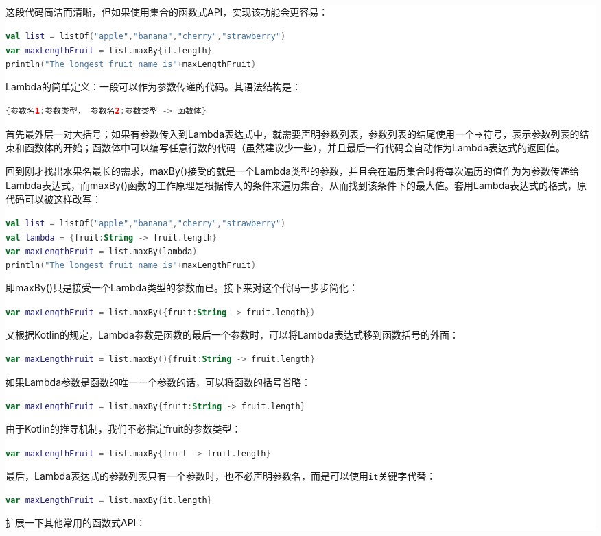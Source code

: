 这段代码简洁而清晰，但如果使用集合的函数式API，实现该功能会更容易：

```kotlin
val list = listOf("apple","banana","cherry","strawberry")
var maxLengthFruit = list.maxBy{it.length}
println("The longest fruit name is"+maxLengthFruit)
```



Lambda的简单定义：一段可以作为参数传递的代码。其语法结构是：

```kotlin
{参数名1:参数类型， 参数名2:参数类型 -> 函数体}
```

首先最外层一对大括号；如果有参数传入到Lambda表达式中，就需要声明参数列表，参数列表的结尾使用一个->符号，表示参数列表的结束和函数体的开始；函数体中可以编写任意行数的代码（虽然建议少一些），并且最后一行代码会自动作为Lambda表达式的返回值。



回到刚才找出水果名最长的需求，maxBy()接受的就是一个Lambda类型的参数，并且会在遍历集合时将每次遍历的值作为为参数传递给Lambda表达式，而maxBy()函数的工作原理是根据传入的条件来遍历集合，从而找到该条件下的最大值。套用Lambda表达式的格式，原代码可以被这样改写：

```kotlin
val list = listOf("apple","banana","cherry","strawberry")
val lambda = {fruit:String -> fruit.length}
var maxLengthFruit = list.maxBy(lambda)
println("The longest fruit name is"+maxLengthFruit)
```

即maxBy()只是接受一个Lambda类型的参数而已。接下来对这个代码一步步简化：

```kotlin
var maxLengthFruit = list.maxBy({fruit:String -> fruit.length})
```

又根据Kotlin的规定，Lambda参数是函数的最后一个参数时，可以将Lambda表达式移到函数括号的外面：

```kotlin
var maxLengthFruit = list.maxBy(){fruit:String -> fruit.length}
```

如果Lambda参数是函数的唯一一个参数的话，可以将函数的括号省略：

```kotlin
var maxLengthFruit = list.maxBy{fruit:String -> fruit.length}
```

由于Kotlin的推导机制，我们不必指定fruit的参数类型：

```kotlin
var maxLengthFruit = list.maxBy{fruit -> fruit.length}
```

最后，Lambda表达式的参数列表只有一个参数时，也不必声明参数名，而是可以使用`it`关键字代替：

```kotlin
var maxLengthFruit = list.maxBy{it.length}
```



扩展一下其他常用的函数式API：

